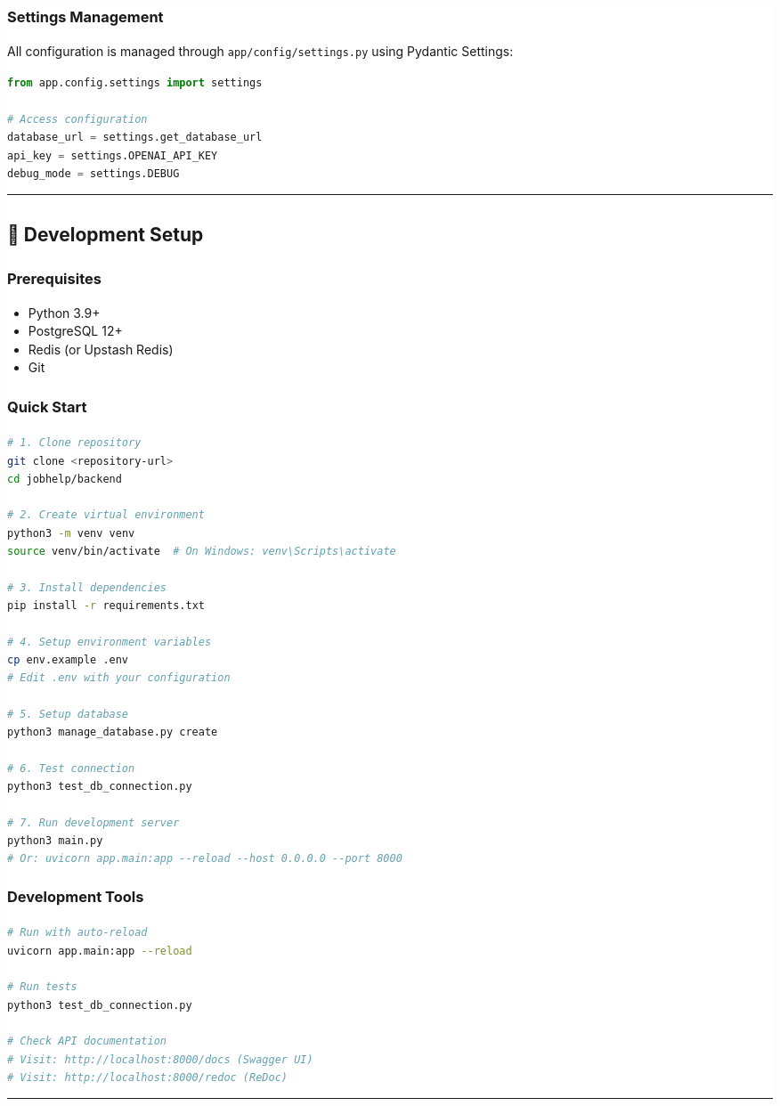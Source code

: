 ### Settings Management
All configuration is managed through `app/config/settings.py` using Pydantic Settings:

```python
from app.config.settings import settings

# Access configuration
database_url = settings.get_database_url
api_key = settings.OPENAI_API_KEY
debug_mode = settings.DEBUG
```

---

## 🚀 Development Setup

### Prerequisites
- Python 3.9+
- PostgreSQL 12+
- Redis (or Upstash Redis)
- Git

### Quick Start
```bash
# 1. Clone repository
git clone <repository-url>
cd jobhelp/backend

# 2. Create virtual environment
python3 -m venv venv
source venv/bin/activate  # On Windows: venv\Scripts\activate

# 3. Install dependencies
pip install -r requirements.txt

# 4. Setup environment variables
cp env.example .env
# Edit .env with your configuration

# 5. Setup database
python3 manage_database.py create

# 6. Test connection
python3 test_db_connection.py

# 7. Run development server
python3 main.py
# Or: uvicorn app.main:app --reload --host 0.0.0.0 --port 8000
```

### Development Tools
```bash
# Run with auto-reload
uvicorn app.main:app --reload

# Run tests
python3 test_db_connection.py

# Check API documentation
# Visit: http://localhost:8000/docs (Swagger UI)
# Visit: http://localhost:8000/redoc (ReDoc)
```

---